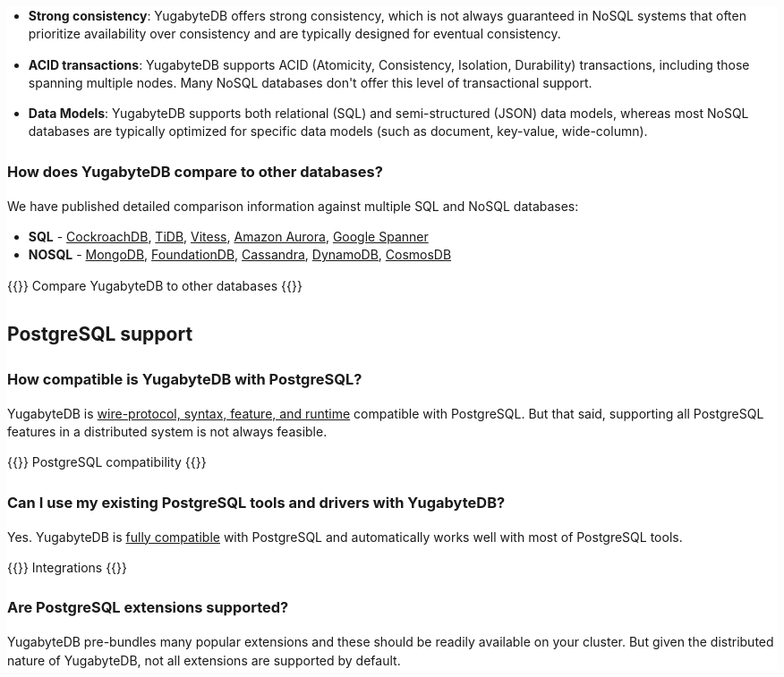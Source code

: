 - **Strong consistency**: YugabyteDB offers strong consistency, which is not always guaranteed in NoSQL systems that often prioritize availability over consistency and are typically designed for eventual consistency.

- **ACID transactions**: YugabyteDB supports ACID (Atomicity, Consistency, Isolation, Durability) transactions, including those spanning multiple nodes. Many NoSQL databases don't offer this level of transactional support.

- **Data Models**: YugabyteDB supports both relational (SQL) and semi-structured (JSON) data models, whereas most NoSQL databases are typically optimized for specific data models (such as document, key-value, wide-column).

### How does YugabyteDB compare to other databases?

We have published detailed comparison information against multiple SQL and NoSQL databases:

- **SQL** - [CockroachDB](../comparisons/cockroachdb/), [TiDB](../comparisons/tidb/), [Vitess](../comparisons/vitess/), [Amazon Aurora](../comparisons/amazon-aurora/), [Google Spanner](../comparisons/google-spanner/)
- **NOSQL** - [MongoDB](../comparisons/mongodb/), [FoundationDB](../comparisons/foundationdb/), [Cassandra](../comparisons/cassandra/), [DynamoDB](../comparisons/amazon-dynamodb/), [CosmosDB](../comparisons/azure-cosmos/)

{{<lead link="../comparisons/">}}
Compare YugabyteDB to other databases
{{</lead>}}

## PostgreSQL support

### How compatible is YugabyteDB with PostgreSQL?

YugabyteDB is [wire-protocol, syntax, feature, and runtime](https://www.yugabyte.com/postgresql/postgresql-compatibility/) compatible with PostgreSQL. But that said, supporting all PostgreSQL features in a distributed system is not always feasible.

{{<lead link="/stable/reference/configuration/postgresql-compatibility/#unsupported-postgresql-features">}}
PostgreSQL compatibility
{{</lead>}}

### Can I use my existing PostgreSQL tools and drivers with YugabyteDB?

Yes. YugabyteDB is [fully compatible](#how-compatible-is-yugabytedb-with-postgresql) with PostgreSQL and automatically works well with most of PostgreSQL tools.

{{<lead link="/stable/integrations/">}}
Integrations
{{</lead>}}

### Are PostgreSQL extensions supported?

YugabyteDB pre-bundles many popular extensions and these should be readily available on your cluster. But given the distributed nature of YugabyteDB, not all extensions are supported by default.
